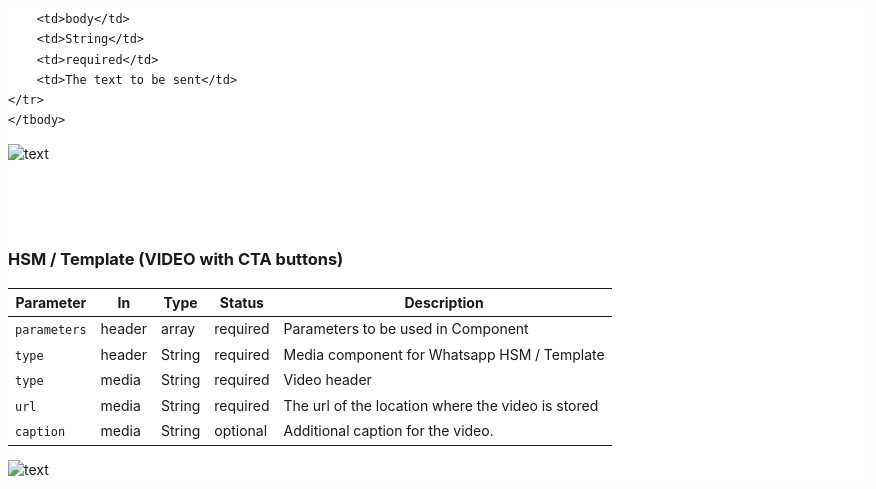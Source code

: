         <td>body</td>
        <td>String</td>
        <td>required</td>
        <td>The text to be sent</td>
    </tr>
    </tbody>
</table>
<img src="/images/apidoc_ss/waba_hsm_cta/Hsm_doc_cta.jpg" style="width: 50%;" alt="text">

<h3 style="margin-top: 6rem;">HSM / Template (VIDEO with CTA buttons)</h3>
<table>
    <thead>
    <tr>
        <th>Parameter</th>
        <th>In</th>
        <th>Type</th>
        <th>Status</th>
        <th>Description</th>
    </tr>
    </thead>
    <tbody>
    <tr>
        <td><code>parameters</code></td>
        <td>header</td>
        <td>array</td>
        <td>required</td>
        <td>Parameters to be used in Component</td>
    </tr>
    <tr>
        <td><code>type</code></td>
        <td>header</td>
        <td>String</td>
        <td>required</td>
        <td>Media component for Whatsapp HSM / Template</td>
    </tr>
    <tr>
        <td><code>type</code></td>
        <td>media</td>
        <td>String</td>
        <td>required</td>
        <td>Video header</td>
    </tr>
    <tr>
        <td><code>url</code></td>
        <td>media</td>
        <td>String</td>
        <td>required</td>
        <td>The url of the location where the video is stored</td>
    </tr>
    <tr>
        <td><code>caption</code></td>
        <td>media</td>
        <td>String</td>
        <td>optional</td>
        <td>Additional caption for the video.</td>
    </tr>
    </tbody>
</table>
<img src="/images/apidoc_ss/waba_hsm_cta/Hsm_video_cta.jpg" style="width: 50%;" alt="text">
